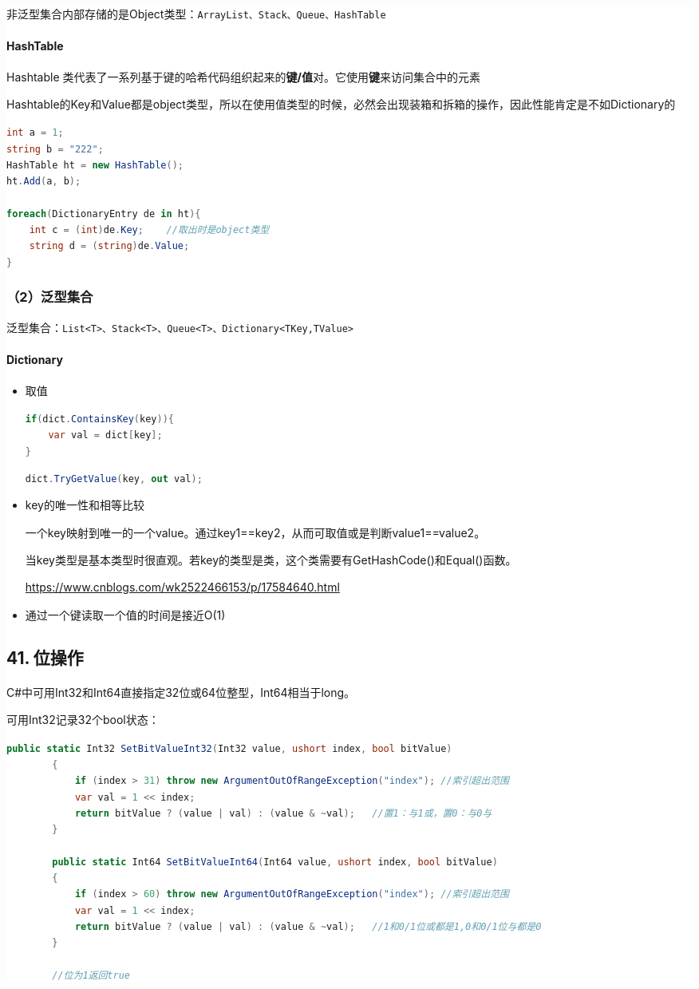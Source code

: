 非泛型集合内部存储的是Object类型：`ArrayList、Stack、Queue、HashTable`

#### HashTable

Hashtable 类代表了一系列基于键的哈希代码组织起来的**键/值**对。它使用**键**来访问集合中的元素

Hashtable的Key和Value都是object类型，所以在使用值类型的时候，必然会出现装箱和拆箱的操作，因此性能肯定是不如Dictionary的

```C#
int a = 1;
string b = "222";
HashTable ht = new HashTable();
ht.Add(a, b);	

foreach(DictionaryEntry de in ht){
    int c = (int)de.Key;	//取出时是object类型
    string d = (string)de.Value;
}
```

### （2）泛型集合

泛型集合：`List<T>、Stack<T>、Queue<T>、Dictionary<TKey,TValue>`

#### Dictionary

* 取值

  ```c#
  if(dict.ContainsKey(key)){
      var val = dict[key];
  }
  ```

  ```c#
  dict.TryGetValue(key, out val);
  ```


* key的唯一性和相等比较

  一个key映射到唯一的一个value。通过key1==key2，从而可取值或是判断value1==value2。

  当key类型是基本类型时很直观。若key的类型是类，这个类需要有GetHashCode()和Equal()函数。

  https://www.cnblogs.com/wk2522466153/p/17584640.html

* 通过一个键读取一个值的时间是接近O(1)

## 41. 位操作

C#中可用Int32和Int64直接指定32位或64位整型，Int64相当于long。

可用Int32记录32个bool状态：

```C#
public static Int32 SetBitValueInt32(Int32 value, ushort index, bool bitValue)
        {
            if (index > 31) throw new ArgumentOutOfRangeException("index"); //索引超出范围
            var val = 1 << index;
            return bitValue ? (value | val) : (value & ~val);   //置1：与1或，置0：与0与
        }

        public static Int64 SetBitValueInt64(Int64 value, ushort index, bool bitValue)
        {
            if (index > 60) throw new ArgumentOutOfRangeException("index"); //索引超出范围
            var val = 1 << index;
            return bitValue ? (value | val) : (value & ~val);   //1和0/1位或都是1,0和0/1位与都是0
        }

        //位为1返回true
```